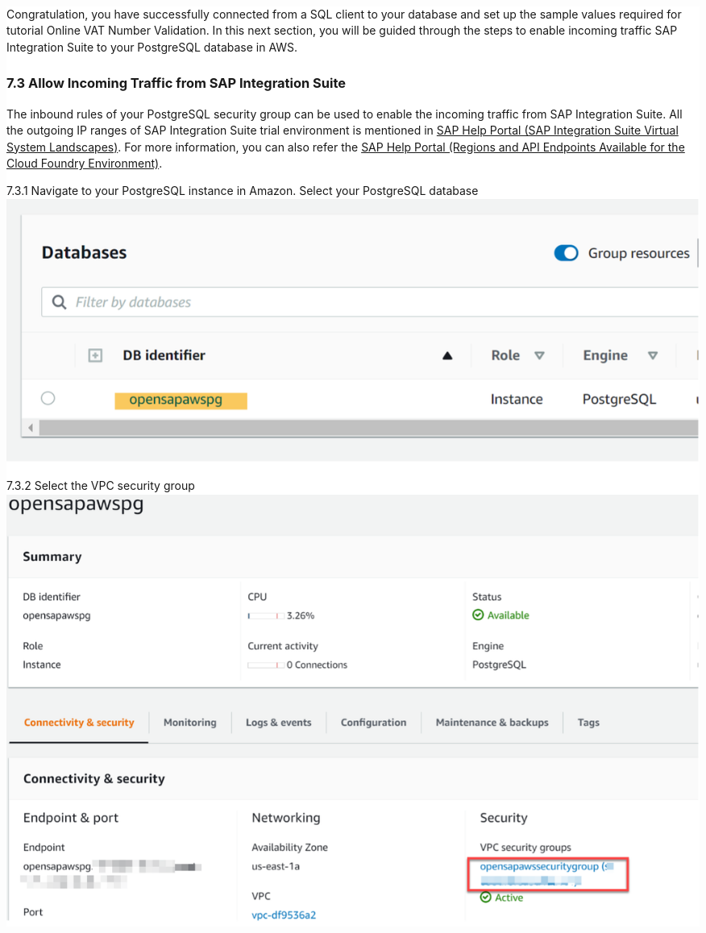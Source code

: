 Congratulation, you have successfully connected from a SQL client to your database and set up the sample values required for tutorial Online VAT Number Validation. In this next section, you will be guided through the steps to enable incoming traffic SAP Integration Suite to your PostgreSQL database in AWS.

### 7.3	Allow Incoming Traffic from SAP Integration Suite 

The inbound rules of your PostgreSQL security group can be used to enable the incoming traffic from SAP Integration Suite. All the outgoing IP ranges of SAP Integration Suite trial environment is mentioned in [SAP Help Portal (SAP Integration Suite Virtual System Landscapes)](https://help.sap.com/docs/cloud-integration/sap-cloud-integration/virtual-system-landscapes). For more information, you can also refer the [SAP Help Portal (Regions and API Endpoints Available for the Cloud Foundry Environment)](https://help.sap.com/docs/BTP/65de2977205c403bbc107264b8eccf4b/f344a57233d34199b2123b9620d0bb41.html?q=IP%20Ranges). 

7.3.1 Navigate to your PostgreSQL instance in Amazon. Select your PostgreSQL database
![Alt text](./images/PostgreSQL-18.png)

7.3.2 Select the VPC security group
![Alt text](./images/PostgreSQL-19.png)
